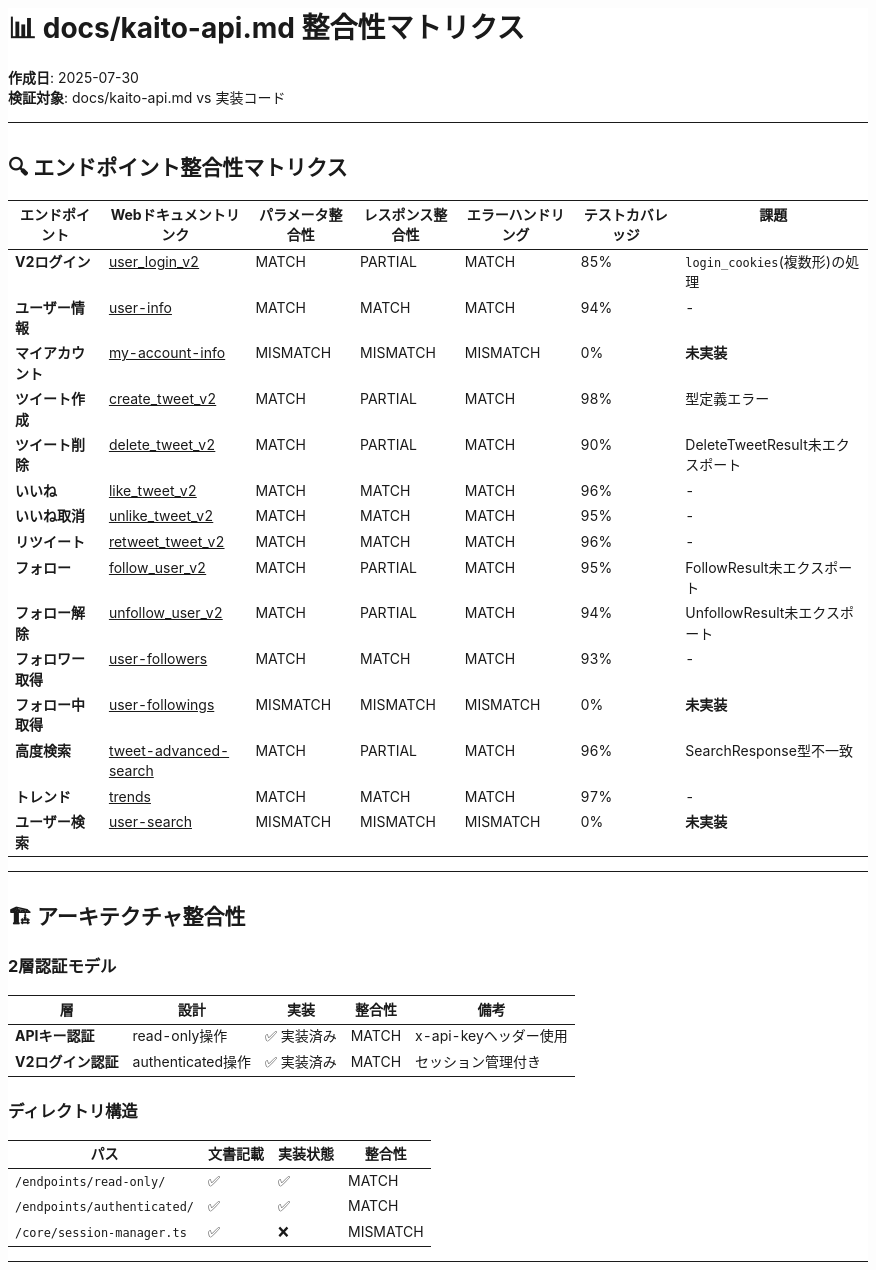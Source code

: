 # 📊 docs/kaito-api.md 整合性マトリクス

**作成日**: 2025-07-30  
**検証対象**: docs/kaito-api.md vs 実装コード

---

## 🔍 エンドポイント整合性マトリクス

| エンドポイント | Webドキュメントリンク | パラメータ整合性 | レスポンス整合性 | エラーハンドリング | テストカバレッジ | 課題 |
|--------------|-------------------|---------------|---------------|----------------|--------------|------|
| **V2ログイン** | [user_login_v2](https://twitterapi.io/api-reference/endpoint/user_login_v2) | MATCH | PARTIAL | MATCH | 85% | `login_cookies`(複数形)の処理 |
| **ユーザー情報** | [user-info](https://twitterapi.io/api-reference/endpoint/user-info) | MATCH | MATCH | MATCH | 94% | - |
| **マイアカウント** | [my-account-info](https://twitterapi.io/api-reference/endpoint/my-account-info) | MISMATCH | MISMATCH | MISMATCH | 0% | **未実装** |
| **ツイート作成** | [create_tweet_v2](https://twitterapi.io/api-reference/endpoint/create_tweet_v2) | MATCH | PARTIAL | MATCH | 98% | 型定義エラー |
| **ツイート削除** | [delete_tweet_v2](https://twitterapi.io/api-reference/endpoint/delete_tweet_v2) | MATCH | PARTIAL | MATCH | 90% | DeleteTweetResult未エクスポート |
| **いいね** | [like_tweet_v2](https://twitterapi.io/api-reference/endpoint/like_tweet_v2) | MATCH | MATCH | MATCH | 96% | - |
| **いいね取消** | [unlike_tweet_v2](https://twitterapi.io/api-reference/endpoint/unlike_tweet_v2) | MATCH | MATCH | MATCH | 95% | - |
| **リツイート** | [retweet_tweet_v2](https://twitterapi.io/api-reference/endpoint/retweet_tweet_v2) | MATCH | MATCH | MATCH | 96% | - |
| **フォロー** | [follow_user_v2](https://twitterapi.io/api-reference/endpoint/follow_user_v2) | MATCH | PARTIAL | MATCH | 95% | FollowResult未エクスポート |
| **フォロー解除** | [unfollow_user_v2](https://twitterapi.io/api-reference/endpoint/unfollow_user_v2) | MATCH | PARTIAL | MATCH | 94% | UnfollowResult未エクスポート |
| **フォロワー取得** | [user-followers](https://twitterapi.io/api-reference/endpoint/user-followers) | MATCH | MATCH | MATCH | 93% | - |
| **フォロー中取得** | [user-followings](https://twitterapi.io/api-reference/endpoint/user-followings) | MISMATCH | MISMATCH | MISMATCH | 0% | **未実装** |
| **高度検索** | [tweet-advanced-search](https://twitterapi.io/api-reference/endpoint/tweet-advanced-search) | MATCH | PARTIAL | MATCH | 96% | SearchResponse型不一致 |
| **トレンド** | [trends](https://twitterapi.io/api-reference/endpoint/trends) | MATCH | MATCH | MATCH | 97% | - |
| **ユーザー検索** | [user-search](https://twitterapi.io/api-reference/endpoint/user-search) | MISMATCH | MISMATCH | MISMATCH | 0% | **未実装** |

---

## 🏗️ アーキテクチャ整合性

### 2層認証モデル
| 層 | 設計 | 実装 | 整合性 | 備考 |
|---|------|------|---------|------|
| **APIキー認証** | read-only操作 | ✅ 実装済み | MATCH | x-api-keyヘッダー使用 |
| **V2ログイン認証** | authenticated操作 | ✅ 実装済み | MATCH | セッション管理付き |

### ディレクトリ構造
| パス | 文書記載 | 実装状態 | 整合性 |
|------|---------|---------|---------|
| `/endpoints/read-only/` | ✅ | ✅ | MATCH |
| `/endpoints/authenticated/` | ✅ | ✅ | MATCH |
| `/core/session-manager.ts` | ✅ | ❌ | MISMATCH |

---